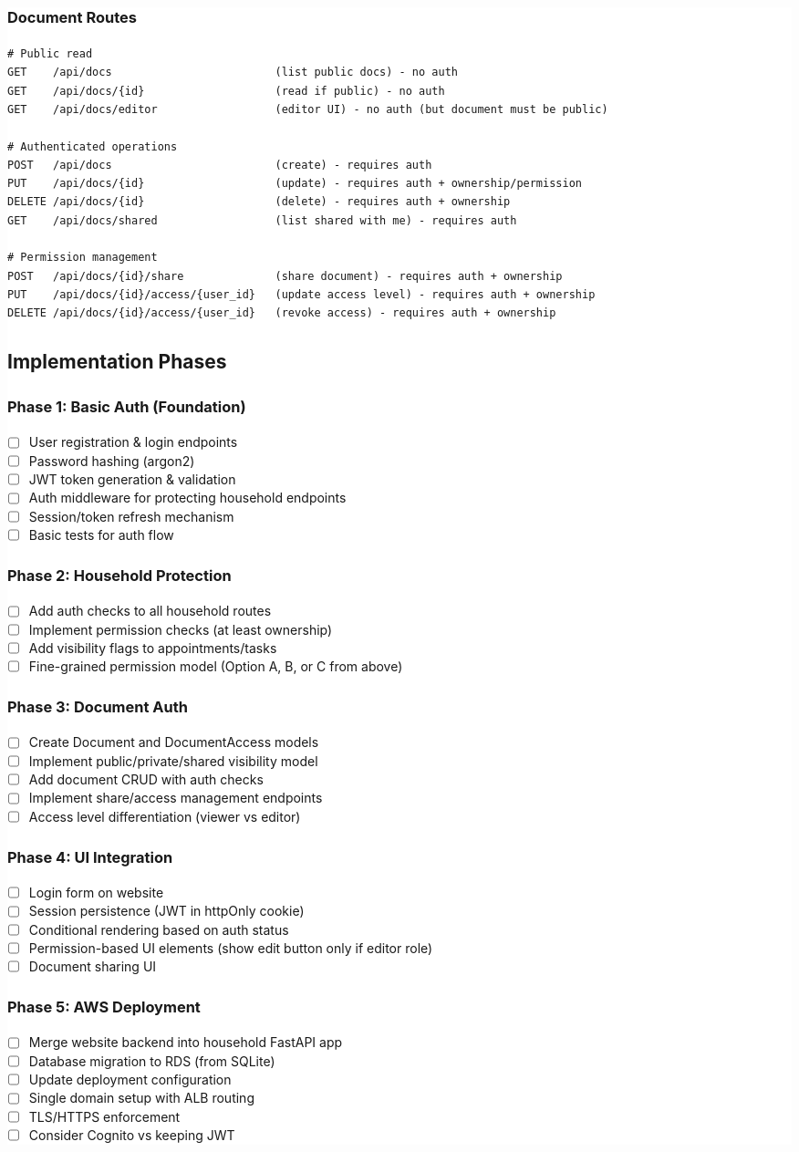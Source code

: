### Document Routes
```
# Public read
GET    /api/docs                         (list public docs) - no auth
GET    /api/docs/{id}                    (read if public) - no auth
GET    /api/docs/editor                  (editor UI) - no auth (but document must be public)

# Authenticated operations
POST   /api/docs                         (create) - requires auth
PUT    /api/docs/{id}                    (update) - requires auth + ownership/permission
DELETE /api/docs/{id}                    (delete) - requires auth + ownership
GET    /api/docs/shared                  (list shared with me) - requires auth

# Permission management
POST   /api/docs/{id}/share              (share document) - requires auth + ownership
PUT    /api/docs/{id}/access/{user_id}   (update access level) - requires auth + ownership
DELETE /api/docs/{id}/access/{user_id}   (revoke access) - requires auth + ownership
```

## Implementation Phases

### Phase 1: Basic Auth (Foundation)
- [ ] User registration & login endpoints
- [ ] Password hashing (argon2)
- [ ] JWT token generation & validation
- [ ] Auth middleware for protecting household endpoints
- [ ] Session/token refresh mechanism
- [ ] Basic tests for auth flow

### Phase 2: Household Protection
- [ ] Add auth checks to all household routes
- [ ] Implement permission checks (at least ownership)
- [ ] Add visibility flags to appointments/tasks
- [ ] Fine-grained permission model (Option A, B, or C from above)

### Phase 3: Document Auth
- [ ] Create Document and DocumentAccess models
- [ ] Implement public/private/shared visibility model
- [ ] Add document CRUD with auth checks
- [ ] Implement share/access management endpoints
- [ ] Access level differentiation (viewer vs editor)

### Phase 4: UI Integration
- [ ] Login form on website
- [ ] Session persistence (JWT in httpOnly cookie)
- [ ] Conditional rendering based on auth status
- [ ] Permission-based UI elements (show edit button only if editor role)
- [ ] Document sharing UI

### Phase 5: AWS Deployment
- [ ] Merge website backend into household FastAPI app
- [ ] Database migration to RDS (from SQLite)
- [ ] Update deployment configuration
- [ ] Single domain setup with ALB routing
- [ ] TLS/HTTPS enforcement
- [ ] Consider Cognito vs keeping JWT
